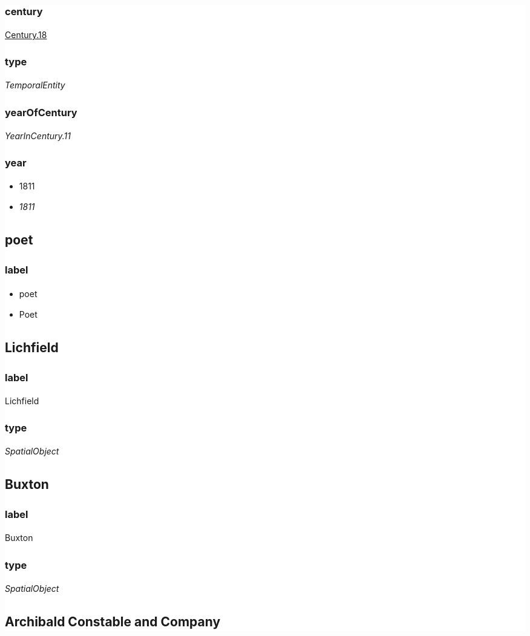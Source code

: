 ### century


[Century.18](#Century.18)

### type


*TemporalEntity*

### yearOfCentury


*YearInCentury.11*

### year

 - 1811

 - *1811*

## poet

### label

 - poet

 - Poet

## Lichfield

### label


Lichfield

### type


*SpatialObject*

## Buxton

### label


Buxton

### type


*SpatialObject*

## Archibald Constable and Company
